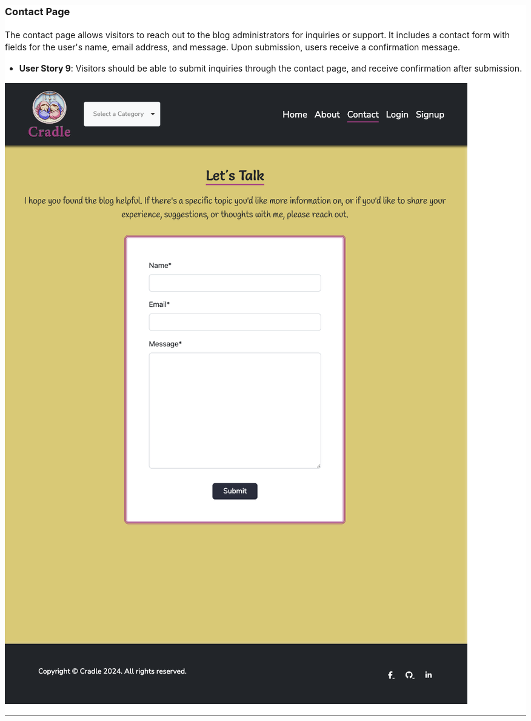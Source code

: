 
### Contact Page
The contact page allows visitors to reach out to the blog administrators for inquiries or support. It includes a contact form with fields for the user's name, email address, and message. Upon submission, users receive a confirmation message.

- **User Story 9**: Visitors should be able to submit inquiries through the contact page, and receive confirmation after submission.

![Contact Page](static/images/readme/features/contact-page.png)

---